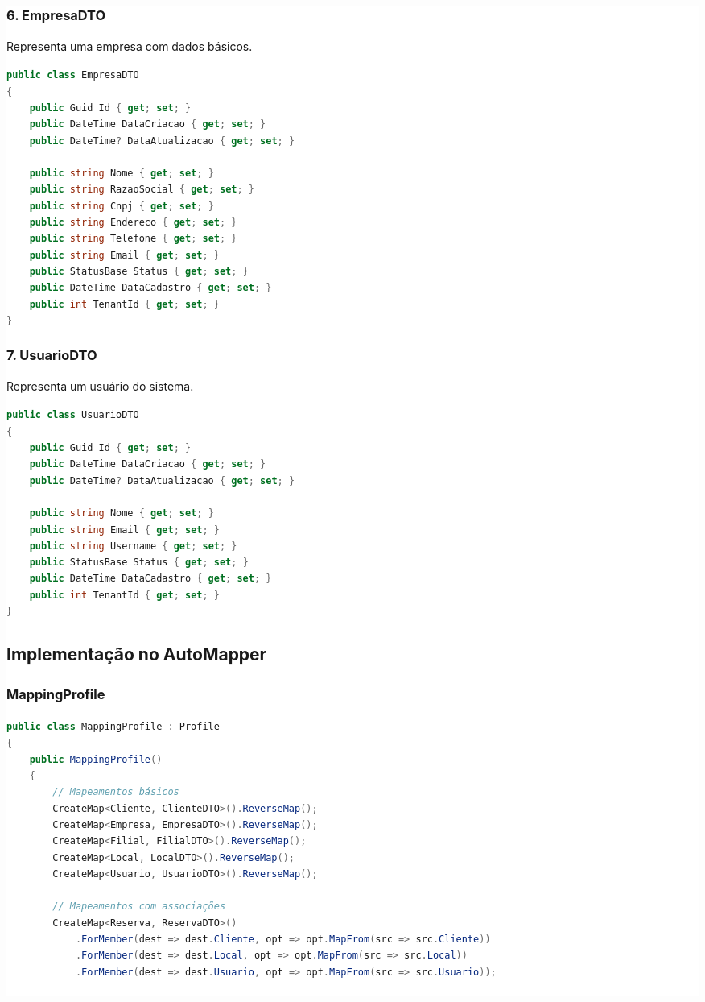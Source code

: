 ### 6. EmpresaDTO

Representa uma empresa com dados básicos.

```csharp
public class EmpresaDTO
{
    public Guid Id { get; set; }
    public DateTime DataCriacao { get; set; }
    public DateTime? DataAtualizacao { get; set; }
    
    public string Nome { get; set; }
    public string RazaoSocial { get; set; }
    public string Cnpj { get; set; }
    public string Endereco { get; set; }
    public string Telefone { get; set; }
    public string Email { get; set; }
    public StatusBase Status { get; set; }
    public DateTime DataCadastro { get; set; }
    public int TenantId { get; set; }
}
```

### 7. UsuarioDTO

Representa um usuário do sistema.

```csharp
public class UsuarioDTO
{
    public Guid Id { get; set; }
    public DateTime DataCriacao { get; set; }
    public DateTime? DataAtualizacao { get; set; }
    
    public string Nome { get; set; }
    public string Email { get; set; }
    public string Username { get; set; }
    public StatusBase Status { get; set; }
    public DateTime DataCadastro { get; set; }
    public int TenantId { get; set; }
}
```

## Implementação no AutoMapper

### MappingProfile

```csharp
public class MappingProfile : Profile
{
    public MappingProfile()
    {
        // Mapeamentos básicos
        CreateMap<Cliente, ClienteDTO>().ReverseMap();
        CreateMap<Empresa, EmpresaDTO>().ReverseMap();
        CreateMap<Filial, FilialDTO>().ReverseMap();
        CreateMap<Local, LocalDTO>().ReverseMap();
        CreateMap<Usuario, UsuarioDTO>().ReverseMap();
        
        // Mapeamentos com associações
        CreateMap<Reserva, ReservaDTO>()
            .ForMember(dest => dest.Cliente, opt => opt.MapFrom(src => src.Cliente))
            .ForMember(dest => dest.Local, opt => opt.MapFrom(src => src.Local))
            .ForMember(dest => dest.Usuario, opt => opt.MapFrom(src => src.Usuario));
            
```